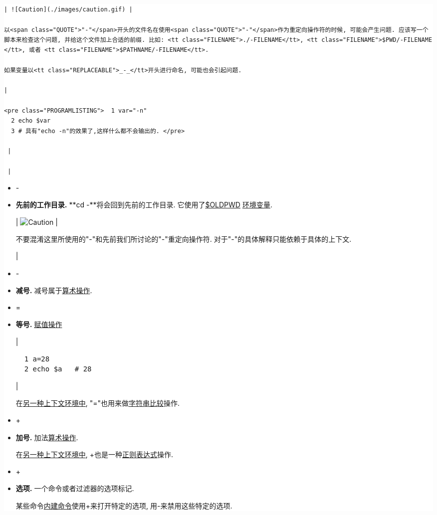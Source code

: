     | ![Caution](./images/caution.gif) | 

    以<span class="QUOTE">"-"</span>开头的文件名在使用<span class="QUOTE">"-"</span>作为重定向操作符的时候, 可能会产生问题. 应该写一个脚本来检查这个问题, 并给这个文件加上合适的前缀. 比如: <tt class="FILENAME">./-FILENAME</tt>, <tt class="FILENAME">$PWD/-FILENAME</tt>, 或者 <tt class="FILENAME">$PATHNAME/-FILENAME</tt>.

    如果变量以<tt class="REPLACEABLE">_-_</tt>开头进行命名, 可能也会引起问题.

    | 

    <pre class="PROGRAMLISTING">  1 var="-n"
      2 echo $var		
      3 # 具有"echo -n"的效果了,这样什么都不会输出的. </pre>

     |

     |

*   <span class="TOKEN">-</span>
*   **先前的工作目录.** **cd -**将会回到先前的工作目录. 它使用了[$OLDPWD](internalvariables.md#OLDPWD) [环境变量](othertypesv.md#ENVREF).

    | ![Caution](./images/caution.gif) | 

    不要混淆这里所使用的<span class="QUOTE">"-"</span>和先前我们所讨论的<span class="QUOTE">"-"</span>重定向操作符. 对于<span class="QUOTE">"-"</span>的具体解释只能依赖于具体的上下文.

     |

*   <span class="TOKEN">-</span>
*   **减号.** 减号属于[算术操作](ops.md#AROPS1).

*   <span class="TOKEN">=</span>
*   **等号.** [赋值操作](varassignment.md#EQREF)

    | 

    <pre class="PROGRAMLISTING">  1 a=28
      2 echo $a   # 28</pre>

     |

    在[另一种上下文环境中](comparison-ops.md#EQUALSIGNREF), <span class="QUOTE">"<span class="TOKEN">=</span>"</span>也用来做[字符串比较](comparison-ops.md#SCOMPARISON1)操作.

*   <span class="TOKEN">+</span>
*   **加号.** 加法[算术操作](ops.md#AROPS1).

    在[另一种上下文环境中](x13673.md#PLUSREF), <span class="TOKEN">+</span>也是一种[正则表达式](regexp.md)操作.

*   <span class="TOKEN">+</span>
*   **选项.** 一个命令或者过滤器的选项标记.

    某些命令[内建命令](internal.md#BUILTINREF)使用<span class="TOKEN">+</span>来打开特定的选项, 用<span class="TOKEN">-</span>来禁用这些特定的选项.
